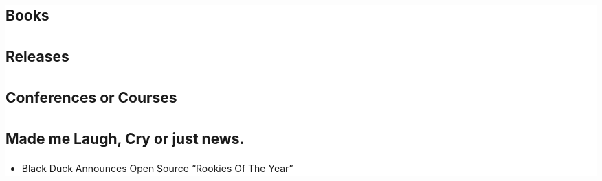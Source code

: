 ## Books<a name="books"></a>  ##

## Releases <a name="releases"></a> ##

## Conferences or Courses<a name="conferences"></a> ##

## Made me Laugh, Cry or just news. <a name="news"></a> ##
 * [Black Duck Announces Open Source “Rookies Of The Year”](https://www2.blackducksoftware.com/news/releases/black-duck-announces-open-source-rookies-of-the-year)
